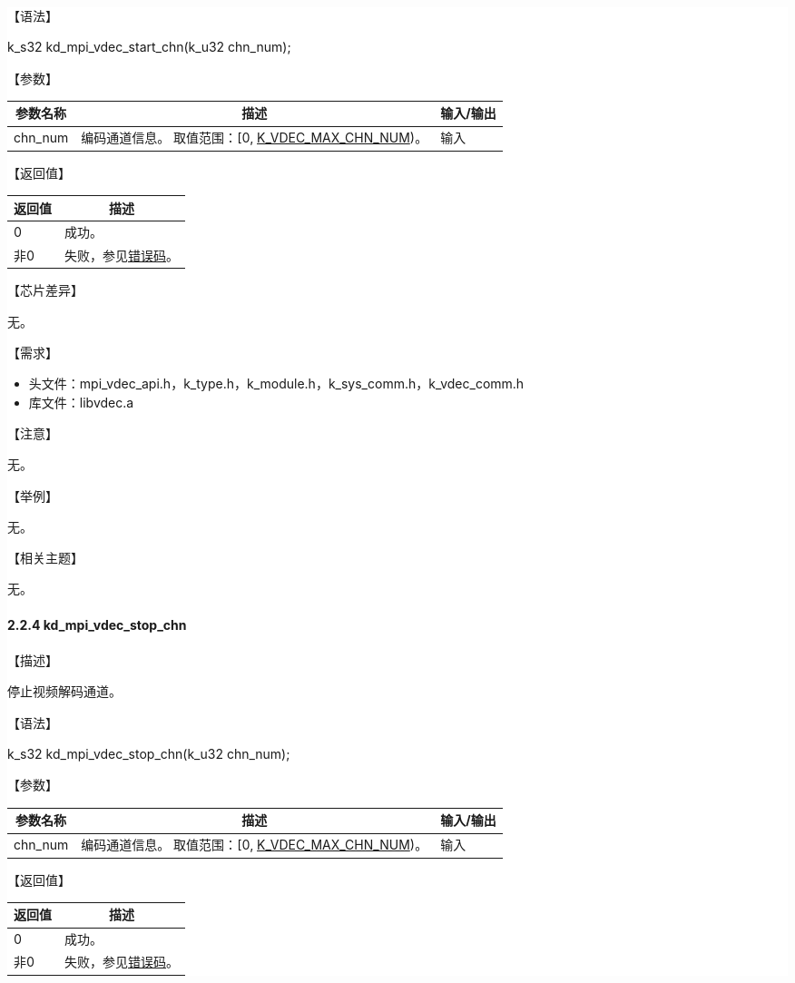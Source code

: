 【语法】

k_s32 kd_mpi_vdec_start_chn(k_u32 chn_num);

【参数】

| 参数名称 | 描述 | 输入/输出 |
|---|---|---|
| chn_num  | 编码通道信息。 取值范围：[0, [K_VDEC_MAX_CHN_NUM](#321-k_vdec_max_chn_num))。 | 输入 |

【返回值】

| 返回值 | 描述                          |
|--------|-------------------------------|
| 0      | 成功。                        |
| 非0    | 失败，参见[错误码](#5-错误码)。 |

【芯片差异】

无。

【需求】

- 头文件：mpi_vdec_api.h，k_type.h，k_module.h，k_sys_comm.h，k_vdec_comm.h
- 库文件：libvdec.a

【注意】

无。

【举例】

无。

【相关主题】

无。

#### 2.2.4 kd_mpi_vdec_stop_chn

【描述】

停止视频解码通道。

【语法】

k_s32 kd_mpi_vdec_stop_chn(k_u32 chn_num);

【参数】

| 参数名称 | 描述 | 输入/输出 |
|---|---|---|
| chn_num  | 编码通道信息。 取值范围：[0, [K_VDEC_MAX_CHN_NUM](#321-k_vdec_max_chn_num))。 | 输入 |

【返回值】

| 返回值 | 描述                          |
|--------|-------------------------------|
| 0      | 成功。                        |
| 非0    | 失败，参见[错误码](#5-错误码)。 |
